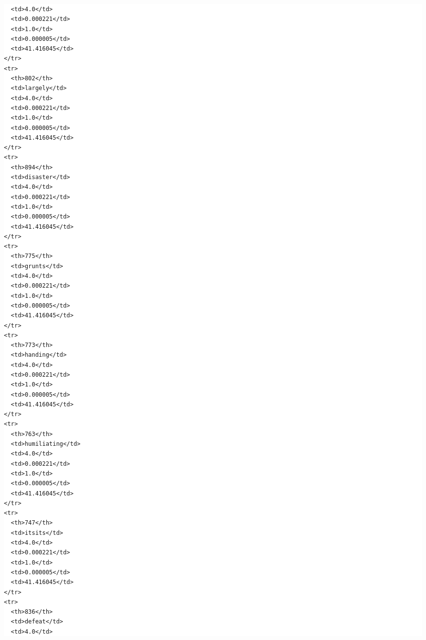       <td>4.0</td>
      <td>0.000221</td>
      <td>1.0</td>
      <td>0.000005</td>
      <td>41.416045</td>
    </tr>
    <tr>
      <th>802</th>
      <td>largely</td>
      <td>4.0</td>
      <td>0.000221</td>
      <td>1.0</td>
      <td>0.000005</td>
      <td>41.416045</td>
    </tr>
    <tr>
      <th>894</th>
      <td>disaster</td>
      <td>4.0</td>
      <td>0.000221</td>
      <td>1.0</td>
      <td>0.000005</td>
      <td>41.416045</td>
    </tr>
    <tr>
      <th>775</th>
      <td>grunts</td>
      <td>4.0</td>
      <td>0.000221</td>
      <td>1.0</td>
      <td>0.000005</td>
      <td>41.416045</td>
    </tr>
    <tr>
      <th>773</th>
      <td>handing</td>
      <td>4.0</td>
      <td>0.000221</td>
      <td>1.0</td>
      <td>0.000005</td>
      <td>41.416045</td>
    </tr>
    <tr>
      <th>763</th>
      <td>humiliating</td>
      <td>4.0</td>
      <td>0.000221</td>
      <td>1.0</td>
      <td>0.000005</td>
      <td>41.416045</td>
    </tr>
    <tr>
      <th>747</th>
      <td>itsits</td>
      <td>4.0</td>
      <td>0.000221</td>
      <td>1.0</td>
      <td>0.000005</td>
      <td>41.416045</td>
    </tr>
    <tr>
      <th>836</th>
      <td>defeat</td>
      <td>4.0</td>